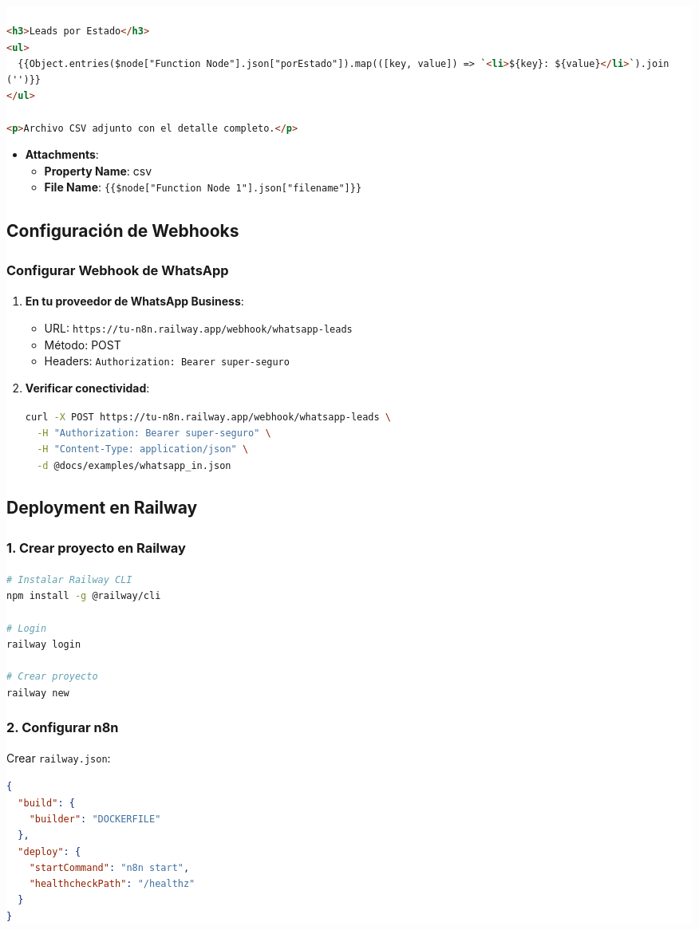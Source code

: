 ```html

<h3>Leads por Estado</h3>
<ul>
  {{Object.entries($node["Function Node"].json["porEstado"]).map(([key, value]) => `<li>${key}: ${value}</li>`).join('')}}
</ul>

<p>Archivo CSV adjunto con el detalle completo.</p>
```
- **Attachments**: 
  - **Property Name**: csv
  - **File Name**: `{{$node["Function Node 1"].json["filename"]}}`

## Configuración de Webhooks

### Configurar Webhook de WhatsApp

1. **En tu proveedor de WhatsApp Business**:
   - URL: `https://tu-n8n.railway.app/webhook/whatsapp-leads`
   - Método: POST
   - Headers: `Authorization: Bearer super-seguro`

2. **Verificar conectividad**:
   ```bash
   curl -X POST https://tu-n8n.railway.app/webhook/whatsapp-leads \
     -H "Authorization: Bearer super-seguro" \
     -H "Content-Type: application/json" \
     -d @docs/examples/whatsapp_in.json
   ```

## Deployment en Railway

### 1. Crear proyecto en Railway

```bash
# Instalar Railway CLI
npm install -g @railway/cli

# Login
railway login

# Crear proyecto
railway new
```

### 2. Configurar n8n

Crear `railway.json`:

```json
{
  "build": {
    "builder": "DOCKERFILE"
  },
  "deploy": {
    "startCommand": "n8n start",
    "healthcheckPath": "/healthz"
  }
}
```
